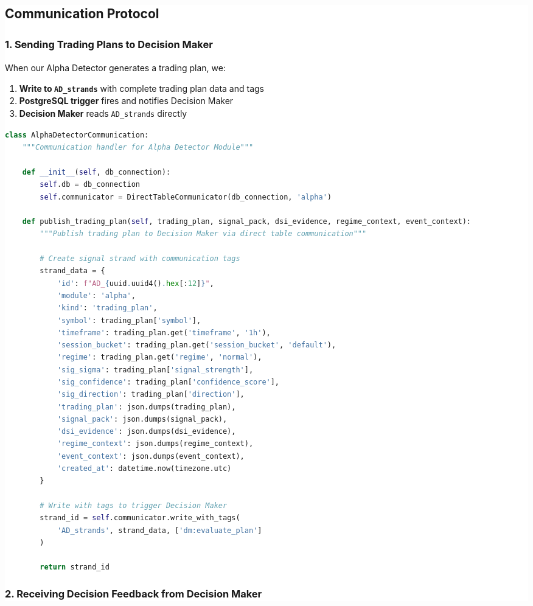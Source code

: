 ## Communication Protocol

### **1. Sending Trading Plans to Decision Maker**

When our Alpha Detector generates a trading plan, we:

1. **Write to `AD_strands`** with complete trading plan data and tags
2. **PostgreSQL trigger** fires and notifies Decision Maker
3. **Decision Maker** reads `AD_strands` directly

```python
class AlphaDetectorCommunication:
    """Communication handler for Alpha Detector Module"""
    
    def __init__(self, db_connection):
        self.db = db_connection
        self.communicator = DirectTableCommunicator(db_connection, 'alpha')
    
    def publish_trading_plan(self, trading_plan, signal_pack, dsi_evidence, regime_context, event_context):
        """Publish trading plan to Decision Maker via direct table communication"""
        
        # Create signal strand with communication tags
        strand_data = {
            'id': f"AD_{uuid.uuid4().hex[:12]}",
            'module': 'alpha',
            'kind': 'trading_plan',
            'symbol': trading_plan['symbol'],
            'timeframe': trading_plan.get('timeframe', '1h'),
            'session_bucket': trading_plan.get('session_bucket', 'default'),
            'regime': trading_plan.get('regime', 'normal'),
            'sig_sigma': trading_plan['signal_strength'],
            'sig_confidence': trading_plan['confidence_score'],
            'sig_direction': trading_plan['direction'],
            'trading_plan': json.dumps(trading_plan),
            'signal_pack': json.dumps(signal_pack),
            'dsi_evidence': json.dumps(dsi_evidence),
            'regime_context': json.dumps(regime_context),
            'event_context': json.dumps(event_context),
            'created_at': datetime.now(timezone.utc)
        }
        
        # Write with tags to trigger Decision Maker
        strand_id = self.communicator.write_with_tags(
            'AD_strands', strand_data, ['dm:evaluate_plan']
        )
        
        return strand_id
```

### **2. Receiving Decision Feedback from Decision Maker**
